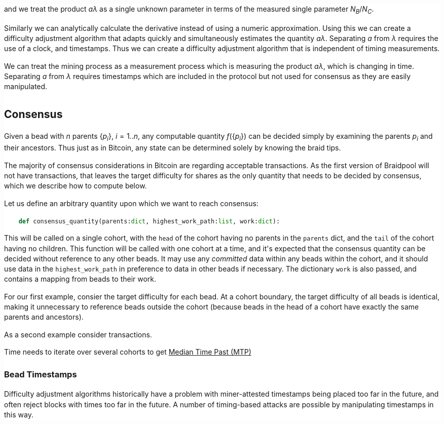 and we treat the product $a\lambda$ as a single unknown parameter in terms of
the measured single parameter $N_B/N_C$.

Similarly we can analytically calculate the derivative instead of using a
numeric approximation. Using this we can create a difficulty adjustment
algorithm that adapts quickly and simultaneously estimates the quantity
$a\lambda$. Separating $a$ from $\lambda$ requires the use of a clock, and
timestamps. Thus we can create a difficulty adjustment algorithm that is
independent of timing measurements.


We can treat the mining process as a measurement process which is measuring the
product $a\lambda$, which is changing in time. Separating $a$ from $\lambda$
requires timestamps which are included in the protocol but not used for
consensus as they are easily manipulated.

## Consensus

Given a bead with $n$ parents $\{p_i\}$, $i=1..n$, any computable quantity
$f(\{p_i\})$ can be decided simply by examining the parents $p_i$ and their
ancestors. Thus just as in Bitcoin, any state can be determined solely by
knowing the braid tips.

The majority of consensus considerations in Bitcoin are regarding acceptable
transactions. As the first version of Braidpool will not have transactions, that
leaves the target difficulty for shares as the only quantity that needs to be
decided by consensus, which we describe how to compute below.

Let us define an arbitrary quantity upon which we want to reach consensus:
```python
    def consensus_quantity(parents:dict, highest_work_path:list, work:dict):
```
This will be called on a single cohort, with the `head` of the cohort having no
parents in the `parents` dict, and the `tail` of the cohort having no children.
This function will be called with one cohort at a time, and it's expected that
the consensus quantity can be decided without reference to any other beads. It
may use any *committed* data within any beads within the cohort, and it should
use data in the `highest_work_path` in preference to data in other beads if
necessary. The dictionary `work` is also passed, and contains a mapping from
beads to their work.

For our first example, consier the target difficulty for each bead. At a cohort
boundary, the target difficulty of all beads is identical, making it unnecessary
to reference beads outside the cohort (because beads in the head of a cohort
have exactly the same parents and ancestors).

As a second example consider transactions.

Time needs to iterate over several cohorts to get
[Median Time Past (MTP)](https://github.com/bitcoin/bips/blob/master/bip-0113.mediawiki)

### Bead Timestamps

Difficulty adjustment algorithms historically have a problem with miner-attested
timestamps being placed too far in the future, and often reject blocks with
times too far in the future. A number of timing-based attacks are possible by
manipulating timestamps in this way.

